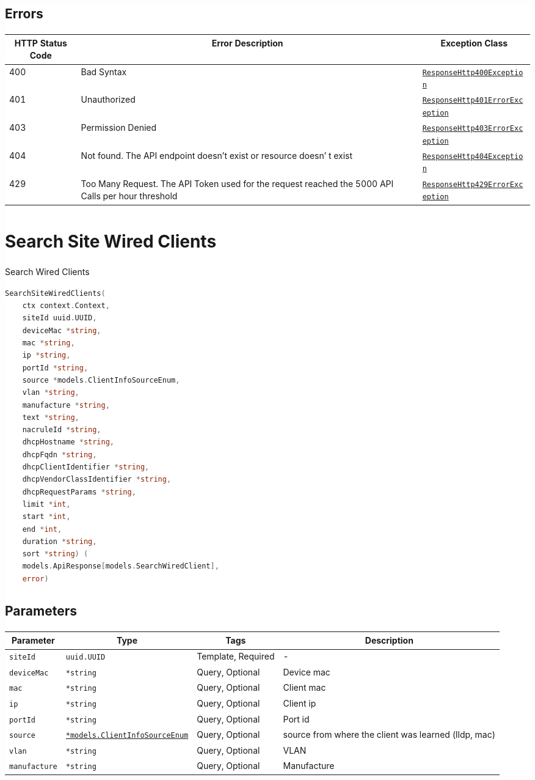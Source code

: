 ## Errors

| HTTP Status Code | Error Description | Exception Class |
|  --- | --- | --- |
| 400 | Bad Syntax | [`ResponseHttp400Exception`](../../doc/models/response-http-400-exception.md) |
| 401 | Unauthorized | [`ResponseHttp401ErrorException`](../../doc/models/response-http-401-error-exception.md) |
| 403 | Permission Denied | [`ResponseHttp403ErrorException`](../../doc/models/response-http-403-error-exception.md) |
| 404 | Not found. The API endpoint doesn’t exist or resource doesn’ t exist | [`ResponseHttp404Exception`](../../doc/models/response-http-404-exception.md) |
| 429 | Too Many Request. The API Token used for the request reached the 5000 API Calls per hour threshold | [`ResponseHttp429ErrorException`](../../doc/models/response-http-429-error-exception.md) |


# Search Site Wired Clients

Search Wired Clients

```go
SearchSiteWiredClients(
    ctx context.Context,
    siteId uuid.UUID,
    deviceMac *string,
    mac *string,
    ip *string,
    portId *string,
    source *models.ClientInfoSourceEnum,
    vlan *string,
    manufacture *string,
    text *string,
    nacruleId *string,
    dhcpHostname *string,
    dhcpFqdn *string,
    dhcpClientIdentifier *string,
    dhcpVendorClassIdentifier *string,
    dhcpRequestParams *string,
    limit *int,
    start *int,
    end *int,
    duration *string,
    sort *string) (
    models.ApiResponse[models.SearchWiredClient],
    error)
```

## Parameters

| Parameter | Type | Tags | Description |
|  --- | --- | --- | --- |
| `siteId` | `uuid.UUID` | Template, Required | - |
| `deviceMac` | `*string` | Query, Optional | Device mac |
| `mac` | `*string` | Query, Optional | Client mac |
| `ip` | `*string` | Query, Optional | Client ip |
| `portId` | `*string` | Query, Optional | Port id |
| `source` | [`*models.ClientInfoSourceEnum`](../../doc/models/client-info-source-enum.md) | Query, Optional | source from where the client was learned (lldp, mac) |
| `vlan` | `*string` | Query, Optional | VLAN |
| `manufacture` | `*string` | Query, Optional | Manufacture |